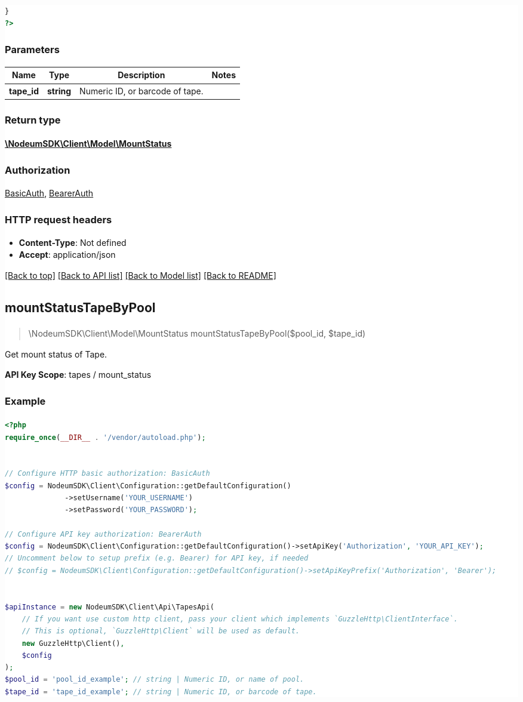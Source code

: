 ```php
}
?>
```

### Parameters


Name | Type | Description  | Notes
------------- | ------------- | ------------- | -------------
 **tape_id** | **string**| Numeric ID, or barcode of tape. |

### Return type

[**\NodeumSDK\Client\Model\MountStatus**](../Model/MountStatus.md)

### Authorization

[BasicAuth](../../README.md#BasicAuth), [BearerAuth](../../README.md#BearerAuth)

### HTTP request headers

- **Content-Type**: Not defined
- **Accept**: application/json

[[Back to top]](#) [[Back to API list]](../../README.md#documentation-for-api-endpoints)
[[Back to Model list]](../../README.md#documentation-for-models)
[[Back to README]](../../README.md)


## mountStatusTapeByPool

> \NodeumSDK\Client\Model\MountStatus mountStatusTapeByPool($pool_id, $tape_id)

Get mount status of Tape.

**API Key Scope**: tapes / mount_status

### Example

```php
<?php
require_once(__DIR__ . '/vendor/autoload.php');


// Configure HTTP basic authorization: BasicAuth
$config = NodeumSDK\Client\Configuration::getDefaultConfiguration()
              ->setUsername('YOUR_USERNAME')
              ->setPassword('YOUR_PASSWORD');

// Configure API key authorization: BearerAuth
$config = NodeumSDK\Client\Configuration::getDefaultConfiguration()->setApiKey('Authorization', 'YOUR_API_KEY');
// Uncomment below to setup prefix (e.g. Bearer) for API key, if needed
// $config = NodeumSDK\Client\Configuration::getDefaultConfiguration()->setApiKeyPrefix('Authorization', 'Bearer');


$apiInstance = new NodeumSDK\Client\Api\TapesApi(
    // If you want use custom http client, pass your client which implements `GuzzleHttp\ClientInterface`.
    // This is optional, `GuzzleHttp\Client` will be used as default.
    new GuzzleHttp\Client(),
    $config
);
$pool_id = 'pool_id_example'; // string | Numeric ID, or name of pool.
$tape_id = 'tape_id_example'; // string | Numeric ID, or barcode of tape.
```